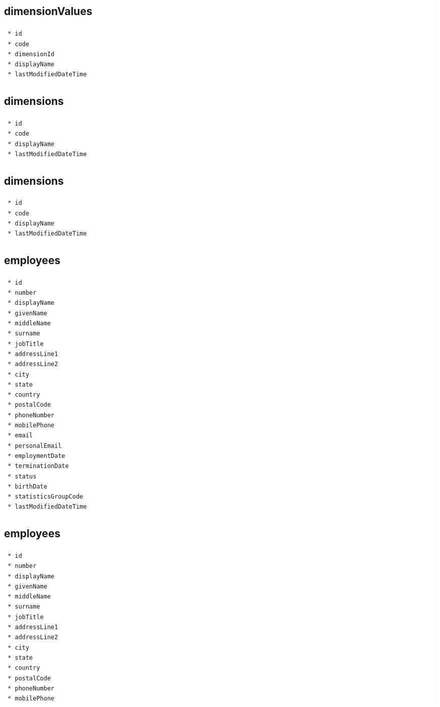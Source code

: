 ## dimensionValues
	 * id
	 * code
	 * dimensionId
	 * displayName
	 * lastModifiedDateTime

## dimensions
	 * id
	 * code
	 * displayName
	 * lastModifiedDateTime

## dimensions
	 * id
	 * code
	 * displayName
	 * lastModifiedDateTime

## employees
	 * id
	 * number
	 * displayName
	 * givenName
	 * middleName
	 * surname
	 * jobTitle
	 * addressLine1
	 * addressLine2
	 * city
	 * state
	 * country
	 * postalCode
	 * phoneNumber
	 * mobilePhone
	 * email
	 * personalEmail
	 * employmentDate
	 * terminationDate
	 * status
	 * birthDate
	 * statisticsGroupCode
	 * lastModifiedDateTime

## employees
	 * id
	 * number
	 * displayName
	 * givenName
	 * middleName
	 * surname
	 * jobTitle
	 * addressLine1
	 * addressLine2
	 * city
	 * state
	 * country
	 * postalCode
	 * phoneNumber
	 * mobilePhone